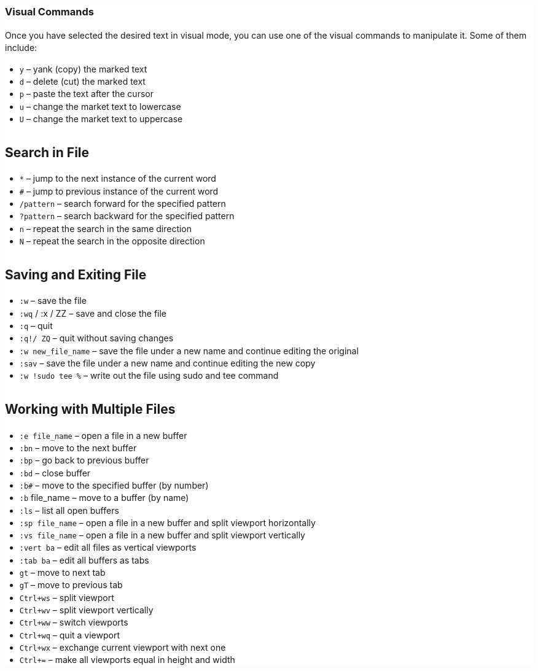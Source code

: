 ### Visual Commands

Once you have selected the desired text in visual mode, you can use one of the visual commands to manipulate it. Some of them include:

- `y` – yank (copy) the marked text
- `d` – delete (cut) the marked text
- `p` – paste the text after the cursor
- `u` – change the market text to lowercase
- `U` – change the market text to uppercase

## Search in File

- `*` – jump to the next instance of the current word
- `#` – jump to previous instance of the current word
- `/pattern` – search forward for the specified pattern
- `?pattern` – search backward for the specified pattern
- `n` – repeat the search in the same direction
- `N` – repeat the search in the opposite direction

## Saving and Exiting File

- `:w` – save the file
- `:wq` / :x / ZZ – save and close the file
- `:q` – quit
- `:q!/ ZQ` – quit without saving changes
- `:w new_file_name` – save the file under a new name and continue editing the original
- `:sav` – save the file under a new name and continue editing the new copy
- `:w !sudo tee %` – write out the file using sudo and tee command

## Working with Multiple Files

- `:e file_name`  – open a file in a new buffer
- `:bn`  – move to the next buffer
- `:bp` – go back to previous buffer
- `:bd`  – close buffer
- `:b#`  – move to the specified buffer (by number)
- `:b` file_name – move to a buffer (by name)
- `:ls` – list all open buffers
- `:sp file_name`  – open a file in a new buffer and split viewport horizontally
- `:vs file_name`  – open a file in a new buffer and split viewport vertically
- `:vert ba`  – edit all files as vertical viewports
- `:tab ba`  – edit all buffers as tabs
- `gt` – move to next tab
- `gT` – move to previous tab
- `Ctrl+ws` – split viewport
- `Ctrl+wv` – split viewport vertically
- `Ctrl+ww` – switch viewports
- `Ctrl+wq` – quit a viewport
- `Ctrl+wx` – exchange current viewport with next one
- `Ctrl+=` – make all viewports equal in height and width
